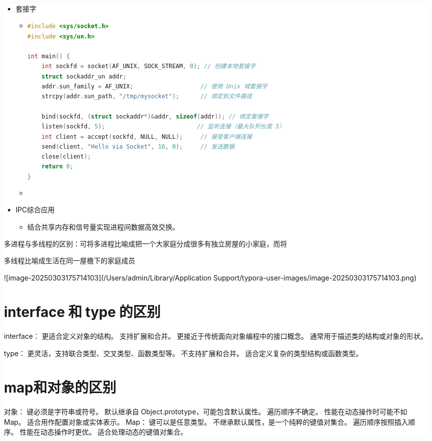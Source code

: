 - 套接字

  - ```c
    #include <sys/socket.h>
    #include <sys/un.h>
    
    int main() {
        int sockfd = socket(AF_UNIX, SOCK_STREAM, 0); // 创建本地套接字
        struct sockaddr_un addr;
        addr.sun_family = AF_UNIX;                   // 使用 Unix 域套接字
        strcpy(addr.sun_path, "/tmp/mysocket");      // 绑定到文件路径
      
        bind(sockfd, (struct sockaddr*)&addr, sizeof(addr)); // 绑定套接字
        listen(sockfd, 5);                          // 监听连接（最大队列长度 5）
        int client = accept(sockfd, NULL, NULL);     // 接受客户端连接
        send(client, "Hello via Socket", 16, 0);     // 发送数据
        close(client);
        return 0;
    }
    ```

  - 

- IPC综合应用

  - 结合共享内存和信号量实现进程间数据高效交换。

    



多进程与多线程的区别：可将多进程比喻成把一个大家庭分成很多有独立房屋的小家庭，而将

多线程比喻成生活在同一屋檐下的家庭成员

![image-20250303175714103](/Users/admin/Library/Application Support/typora-user-images/image-20250303175714103.png)

# interface 和 type 的区别
interface：
更适合定义对象的结构。
支持扩展和合并。
更接近于传统面向对象编程中的接口概念。
通常用于描述类的结构或对象的形状。

type：
更灵活，支持联合类型、交叉类型、函数类型等。
不支持扩展和合并。
适合定义复杂的类型结构或函数类型。

# map和对象的区别
对象：
键必须是字符串或符号。
默认继承自 Object.prototype，可能包含默认属性。
遍历顺序不确定。
性能在动态操作时可能不如 Map。
适合用作配置对象或实体表示。
Map：
键可以是任意类型。
不继承默认属性，是一个纯粹的键值对集合。
遍历顺序按照插入顺序。
性能在动态操作时更优。
适合处理动态的键值对集合。
